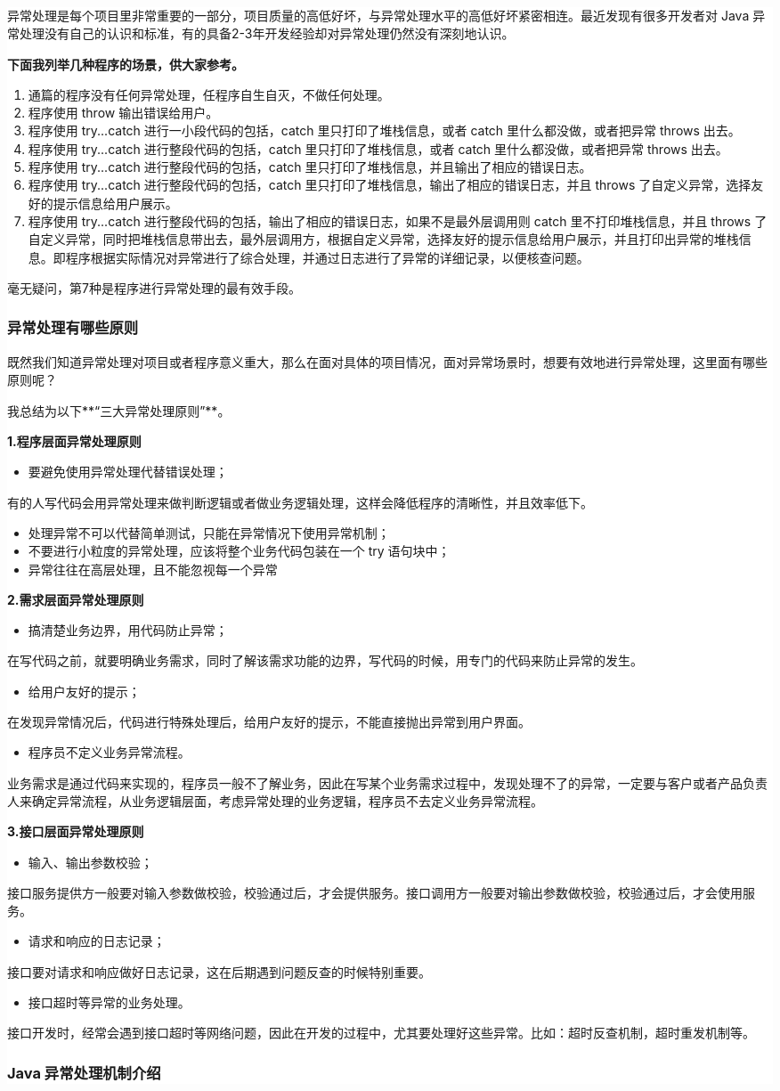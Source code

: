 异常处理是每个项目里非常重要的一部分，项目质量的高低好坏，与异常处理水平的高低好坏紧密相连。最近发现有很多开发者对 Java 异常处理没有自己的认识和标准，有的具备2-3年开发经验却对异常处理仍然没有深刻地认识。

**下面我列举几种程序的场景，供大家参考。**

1. 通篇的程序没有任何异常处理，任程序自生自灭，不做任何处理。
2. 程序使用 throw 输出错误给用户。
3. 程序使用 try...catch 进行一小段代码的包括，catch 里只打印了堆栈信息，或者 catch 里什么都没做，或者把异常 throws 出去。
4. 程序使用 try...catch 进行整段代码的包括，catch 里只打印了堆栈信息，或者 catch 里什么都没做，或者把异常 throws 出去。
5. 程序使用 try...catch 进行整段代码的包括，catch 里只打印了堆栈信息，并且输出了相应的错误日志。
6. 程序使用 try...catch 进行整段代码的包括，catch 里只打印了堆栈信息，输出了相应的错误日志，并且 throws 了自定义异常，选择友好的提示信息给用户展示。
7. 程序使用 try...catch 进行整段代码的包括，输出了相应的错误日志，如果不是最外层调用则 catch 里不打印堆栈信息，并且 throws 了自定义异常，同时把堆栈信息带出去，最外层调用方，根据自定义异常，选择友好的提示信息给用户展示，并且打印出异常的堆栈信息。即程序根据实际情况对异常进行了综合处理，并通过日志进行了异常的详细记录，以便核查问题。

毫无疑问，第7种是程序进行异常处理的最有效手段。

### 异常处理有哪些原则

既然我们知道异常处理对项目或者程序意义重大，那么在面对具体的项目情况，面对异常场景时，想要有效地进行异常处理，这里面有哪些原则呢？

我总结为以下**“三大异常处理原则”**。

**1.程序层面异常处理原则**

- 要避免使用异常处理代替错误处理；

有的人写代码会用异常处理来做判断逻辑或者做业务逻辑处理，这样会降低程序的清晰性，并且效率低下。

- 处理异常不可以代替简单测试，只能在异常情况下使用异常机制；
- 不要进行小粒度的异常处理，应该将整个业务代码包装在一个 try 语句块中；
- 异常往往在高层处理，且不能忽视每一个异常

**2.需求层面异常处理原则**

- 搞清楚业务边界，用代码防止异常；

在写代码之前，就要明确业务需求，同时了解该需求功能的边界，写代码的时候，用专门的代码来防止异常的发生。

- 给用户友好的提示；

在发现异常情况后，代码进行特殊处理后，给用户友好的提示，不能直接抛出异常到用户界面。

- 程序员不定义业务异常流程。

业务需求是通过代码来实现的，程序员一般不了解业务，因此在写某个业务需求过程中，发现处理不了的异常，一定要与客户或者产品负责人来确定异常流程，从业务逻辑层面，考虑异常处理的业务逻辑，程序员不去定义业务异常流程。

**3.接口层面异常处理原则**

- 输入、输出参数校验；

接口服务提供方一般要对输入参数做校验，校验通过后，才会提供服务。接口调用方一般要对输出参数做校验，校验通过后，才会使用服务。

- 请求和响应的日志记录；

接口要对请求和响应做好日志记录，这在后期遇到问题反查的时候特别重要。

- 接口超时等异常的业务处理。

接口开发时，经常会遇到接口超时等网络问题，因此在开发的过程中，尤其要处理好这些异常。比如：超时反查机制，超时重发机制等。

### Java 异常处理机制介绍
